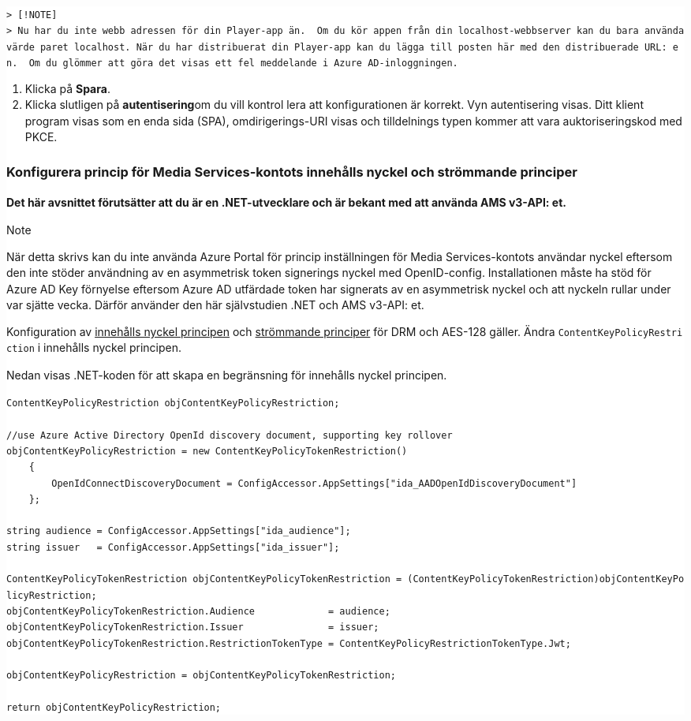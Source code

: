     > [!NOTE]
    > Nu har du inte webb adressen för din Player-app än.  Om du kör appen från din localhost-webbserver kan du bara använda värde paret localhost. När du har distribuerat din Player-app kan du lägga till posten här med den distribuerade URL: en.  Om du glömmer att göra det visas ett fel meddelande i Azure AD-inloggningen.

1. Klicka på **Spara**.
1. Klicka slutligen på **autentisering**om du vill kontrol lera att konfigurationen är korrekt.  Vyn autentisering visas. Ditt klient program visas som en enda sida (SPA), omdirigerings-URI visas och tilldelnings typen kommer att vara auktoriseringskod med PKCE.

### <a name="set-up-the-media-services-account-content-key-policy-and-streaming-policies"></a>Konfigurera princip för Media Services-kontots innehålls nyckel och strömmande principer

**Det här avsnittet förutsätter att du är en .NET-utvecklare och är bekant med att använda AMS v3-API: et.**

> [!NOTE]
> När detta skrivs kan du inte använda Azure Portal för princip inställningen för Media Services-kontots användar nyckel eftersom den inte stöder användning av en asymmetrisk token signerings nyckel med OpenID-config.  Installationen måste ha stöd för Azure AD Key förnyelse eftersom Azure AD utfärdade token har signerats av en asymmetrisk nyckel och att nyckeln rullar under var sjätte vecka. Därför använder den här självstudien .NET och AMS v3-API: et.

Konfiguration av [innehålls nyckel principen](content-key-policy-concept.md) och [strömmande principer](streaming-policy-concept.md) för DRM och AES-128 gäller.  Ändra `ContentKeyPolicyRestriction` i innehålls nyckel principen.

Nedan visas .NET-koden för att skapa en begränsning för innehålls nyckel principen.

```dotnetcli
ContentKeyPolicyRestriction objContentKeyPolicyRestriction;

//use Azure Active Directory OpenId discovery document, supporting key rollover
objContentKeyPolicyRestriction = new ContentKeyPolicyTokenRestriction()
    {
        OpenIdConnectDiscoveryDocument = ConfigAccessor.AppSettings["ida_AADOpenIdDiscoveryDocument"]
    };

string audience = ConfigAccessor.AppSettings["ida_audience"];
string issuer   = ConfigAccessor.AppSettings["ida_issuer"];

ContentKeyPolicyTokenRestriction objContentKeyPolicyTokenRestriction = (ContentKeyPolicyTokenRestriction)objContentKeyPolicyRestriction;
objContentKeyPolicyTokenRestriction.Audience             = audience;
objContentKeyPolicyTokenRestriction.Issuer               = issuer;
objContentKeyPolicyTokenRestriction.RestrictionTokenType = ContentKeyPolicyRestrictionTokenType.Jwt;

objContentKeyPolicyRestriction = objContentKeyPolicyTokenRestriction;

return objContentKeyPolicyRestriction;
```

